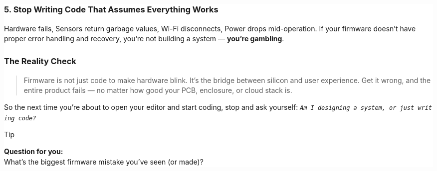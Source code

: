 ### 5. Stop Writing Code That Assumes Everything Works
Hardware fails, Sensors return garbage values, Wi-Fi disconnects, Power drops mid-operation.
If your firmware doesn’t have proper error handling and recovery, you’re not building a system — **you’re gambling**.

### The Reality Check
> Firmware is not just code to make hardware <span class="animated-text">blink</span>.
It’s the bridge between silicon and user experience. Get it wrong, and the entire product fails — no matter how good your PCB, enclosure, or cloud stack is.

So the next time you’re about to open your editor and start coding, stop and ask yourself: _`Am I designing a system, or just writing code?`_

> [!TIP]
> **Question for you:**  
> What’s the biggest firmware mistake you’ve seen (or made)?